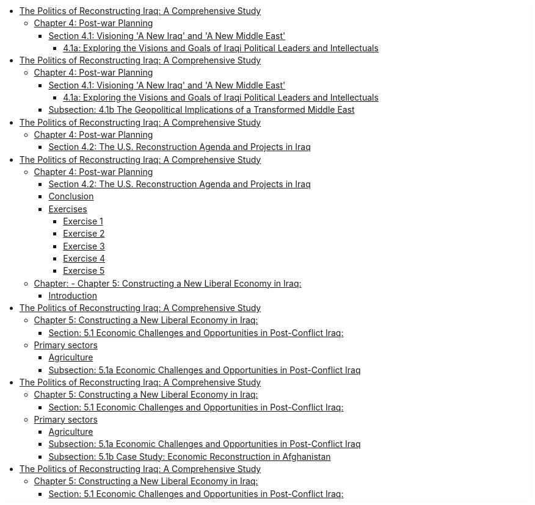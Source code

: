 - [The Politics of Reconstructing Iraq: A Comprehensive Study](#The-Politics-of-Reconstructing-Iraq:-A-Comprehensive-Study)
  - [Chapter 4: Post-war Planning](#Chapter-4:-Post-war-Planning)
    - [Section 4.1: Visioning 'A New Iraq' and 'A New Middle East'](#Section-4.1:-Visioning-'A-New-Iraq'-and-'A-New-Middle-East')
      - [4.1a: Exploring the Visions and Goals of Iraqi Political Leaders and Intellectuals](#4.1a:-Exploring-the-Visions-and-Goals-of-Iraqi-Political-Leaders-and-Intellectuals)
- [The Politics of Reconstructing Iraq: A Comprehensive Study](#The-Politics-of-Reconstructing-Iraq:-A-Comprehensive-Study)
  - [Chapter 4: Post-war Planning](#Chapter-4:-Post-war-Planning)
    - [Section 4.1: Visioning 'A New Iraq' and 'A New Middle East'](#Section-4.1:-Visioning-'A-New-Iraq'-and-'A-New-Middle-East')
      - [4.1a: Exploring the Visions and Goals of Iraqi Political Leaders and Intellectuals](#4.1a:-Exploring-the-Visions-and-Goals-of-Iraqi-Political-Leaders-and-Intellectuals)
    - [Subsection: 4.1b The Geopolitical Implications of a Transformed Middle East](#Subsection:-4.1b-The-Geopolitical-Implications-of-a-Transformed-Middle-East)
- [The Politics of Reconstructing Iraq: A Comprehensive Study](#The-Politics-of-Reconstructing-Iraq:-A-Comprehensive-Study)
  - [Chapter 4: Post-war Planning](#Chapter-4:-Post-war-Planning)
    - [Section 4.2: The U.S. Reconstruction Agenda and Projects in Iraq](#Section-4.2:-The-U.S.-Reconstruction-Agenda-and-Projects-in-Iraq)
- [The Politics of Reconstructing Iraq: A Comprehensive Study](#The-Politics-of-Reconstructing-Iraq:-A-Comprehensive-Study)
  - [Chapter 4: Post-war Planning](#Chapter-4:-Post-war-Planning)
    - [Section 4.2: The U.S. Reconstruction Agenda and Projects in Iraq](#Section-4.2:-The-U.S.-Reconstruction-Agenda-and-Projects-in-Iraq)
    - [Conclusion](#Conclusion)
    - [Exercises](#Exercises)
      - [Exercise 1](#Exercise-1)
      - [Exercise 2](#Exercise-2)
      - [Exercise 3](#Exercise-3)
      - [Exercise 4](#Exercise-4)
      - [Exercise 5](#Exercise-5)
  - [Chapter: - Chapter 5: Constructing a New Liberal Economy in Iraq:](#Chapter:---Chapter-5:-Constructing-a-New-Liberal-Economy-in-Iraq:)
    - [Introduction](#Introduction)
- [The Politics of Reconstructing Iraq: A Comprehensive Study](#The-Politics-of-Reconstructing-Iraq:-A-Comprehensive-Study)
  - [Chapter 5: Constructing a New Liberal Economy in Iraq:](#Chapter-5:-Constructing-a-New-Liberal-Economy-in-Iraq:)
    - [Section: 5.1 Economic Challenges and Opportunities in Post-Conflict Iraq:](#Section:-5.1-Economic-Challenges-and-Opportunities-in-Post-Conflict-Iraq:)
  - [Primary sectors](#Primary-sectors)
    - [Agriculture](#Agriculture)
    - [Subsection: 5.1a Economic Challenges and Opportunities in Post-Conflict Iraq](#Subsection:-5.1a-Economic-Challenges-and-Opportunities-in-Post-Conflict-Iraq)
- [The Politics of Reconstructing Iraq: A Comprehensive Study](#The-Politics-of-Reconstructing-Iraq:-A-Comprehensive-Study)
  - [Chapter 5: Constructing a New Liberal Economy in Iraq:](#Chapter-5:-Constructing-a-New-Liberal-Economy-in-Iraq:)
    - [Section: 5.1 Economic Challenges and Opportunities in Post-Conflict Iraq:](#Section:-5.1-Economic-Challenges-and-Opportunities-in-Post-Conflict-Iraq:)
  - [Primary sectors](#Primary-sectors)
    - [Agriculture](#Agriculture)
    - [Subsection: 5.1a Economic Challenges and Opportunities in Post-Conflict Iraq](#Subsection:-5.1a-Economic-Challenges-and-Opportunities-in-Post-Conflict-Iraq)
    - [Subsection: 5.1b Case Study: Economic Reconstruction in Afghanistan](#Subsection:-5.1b-Case-Study:-Economic-Reconstruction-in-Afghanistan)
- [The Politics of Reconstructing Iraq: A Comprehensive Study](#The-Politics-of-Reconstructing-Iraq:-A-Comprehensive-Study)
  - [Chapter 5: Constructing a New Liberal Economy in Iraq:](#Chapter-5:-Constructing-a-New-Liberal-Economy-in-Iraq:)
    - [Section: 5.1 Economic Challenges and Opportunities in Post-Conflict Iraq:](#Section:-5.1-Economic-Challenges-and-Opportunities-in-Post-Conflict-Iraq:)